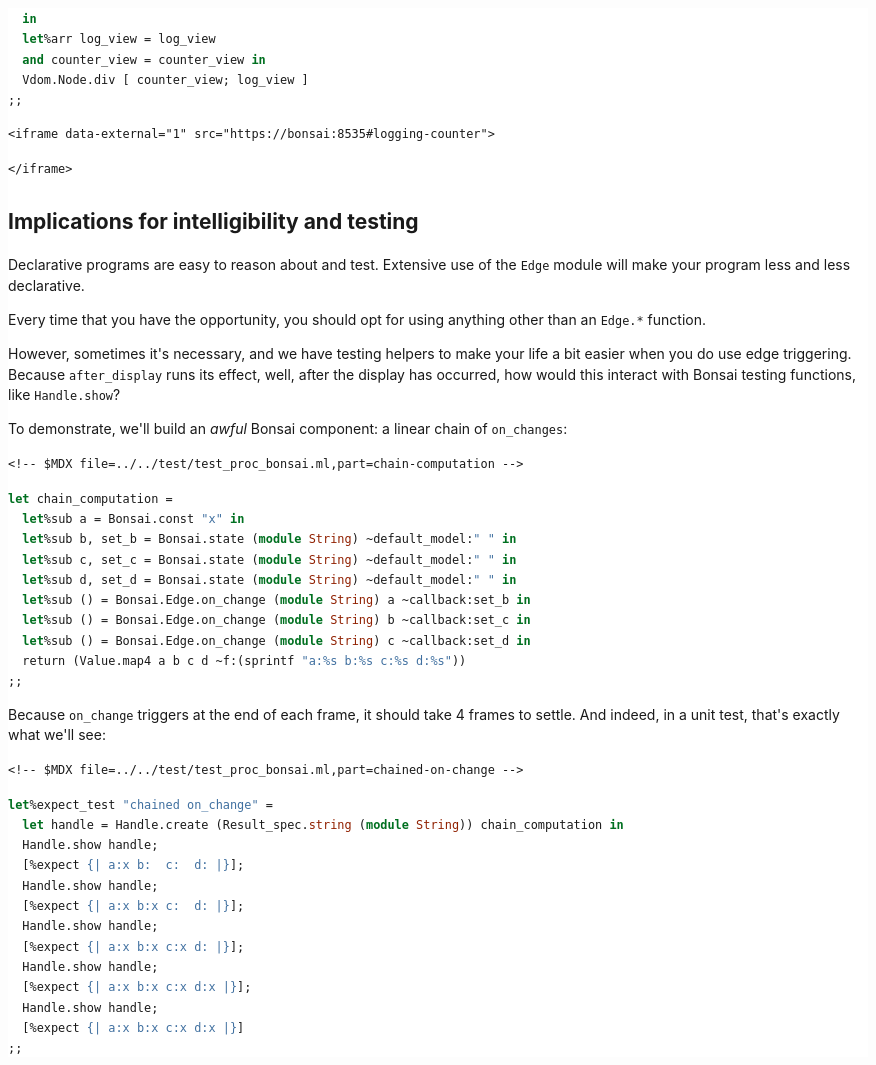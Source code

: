 ``` ocaml
  in
  let%arr log_view = log_view
  and counter_view = counter_view in
  Vdom.Node.div [ counter_view; log_view ]
;;
```

```{=html}
<iframe data-external="1" src="https://bonsai:8535#logging-counter">
```
```{=html}
</iframe>
```
## Implications for intelligibility and testing

Declarative programs are easy to reason about and test. Extensive use of
the `Edge` module will make your program less and less declarative.

Every time that you have the opportunity, you should opt for using
anything other than an `Edge.*` function.

However, sometimes it's necessary, and we have testing helpers to make
your life a bit easier when you do use edge triggering. Because
`after_display` runs its effect, well, after the display has occurred,
how would this interact with Bonsai testing functions, like
`Handle.show`?

To demonstrate, we'll build an *awful* Bonsai component: a linear chain
of `on_changes`:

```{=html}
<!-- $MDX file=../../test/test_proc_bonsai.ml,part=chain-computation -->
```
``` ocaml
let chain_computation =
  let%sub a = Bonsai.const "x" in
  let%sub b, set_b = Bonsai.state (module String) ~default_model:" " in
  let%sub c, set_c = Bonsai.state (module String) ~default_model:" " in
  let%sub d, set_d = Bonsai.state (module String) ~default_model:" " in
  let%sub () = Bonsai.Edge.on_change (module String) a ~callback:set_b in
  let%sub () = Bonsai.Edge.on_change (module String) b ~callback:set_c in
  let%sub () = Bonsai.Edge.on_change (module String) c ~callback:set_d in
  return (Value.map4 a b c d ~f:(sprintf "a:%s b:%s c:%s d:%s"))
;;
```

Because `on_change` triggers at the end of each frame, it should take 4
frames to settle. And indeed, in a unit test, that's exactly what we'll
see:

```{=html}
<!-- $MDX file=../../test/test_proc_bonsai.ml,part=chained-on-change -->
```
``` ocaml
let%expect_test "chained on_change" =
  let handle = Handle.create (Result_spec.string (module String)) chain_computation in
  Handle.show handle;
  [%expect {| a:x b:  c:  d: |}];
  Handle.show handle;
  [%expect {| a:x b:x c:  d: |}];
  Handle.show handle;
  [%expect {| a:x b:x c:x d: |}];
  Handle.show handle;
  [%expect {| a:x b:x c:x d:x |}];
  Handle.show handle;
  [%expect {| a:x b:x c:x d:x |}]
;;
```